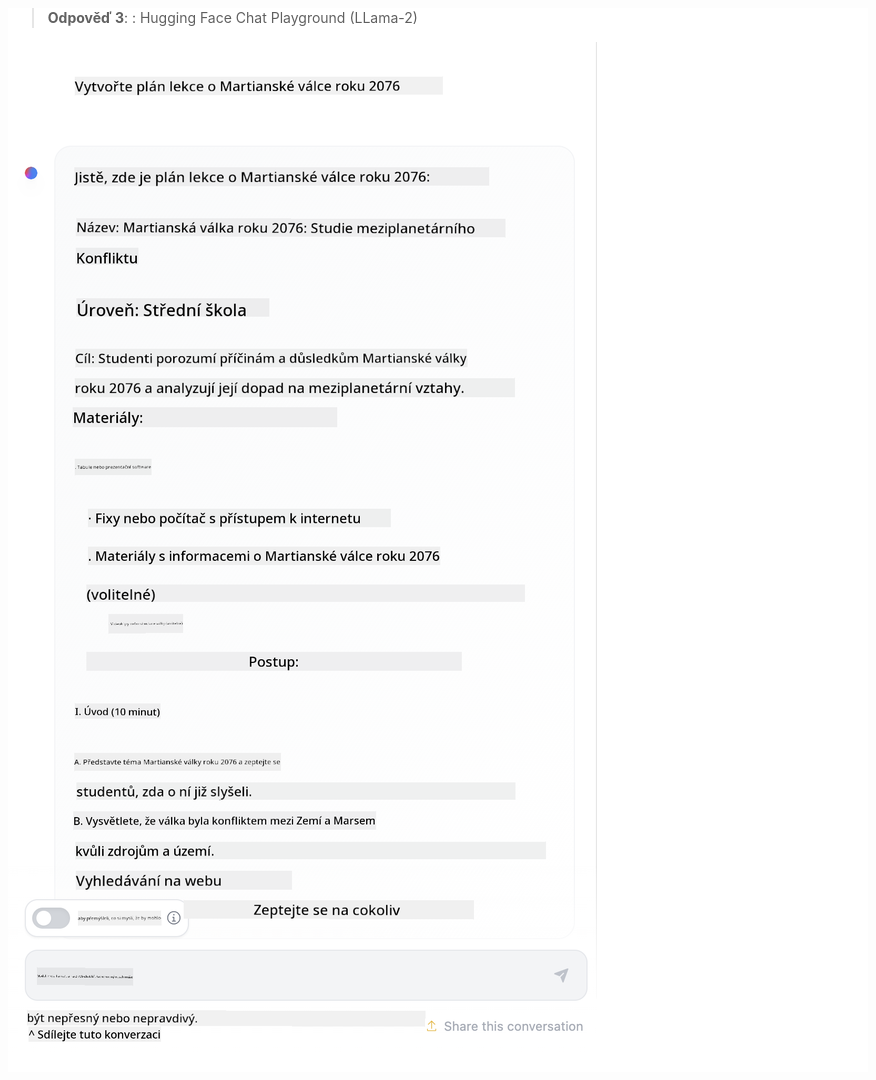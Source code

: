 > **Odpověď 3**: : Hugging Face Chat Playground (LLama-2)

![Response 3](../../../translated_images/04-fabrication-huggingchat.faf82a0a512789565e410568bce1ac911075b943dec59b1ef4080b61723b5bf4.cs.png)
